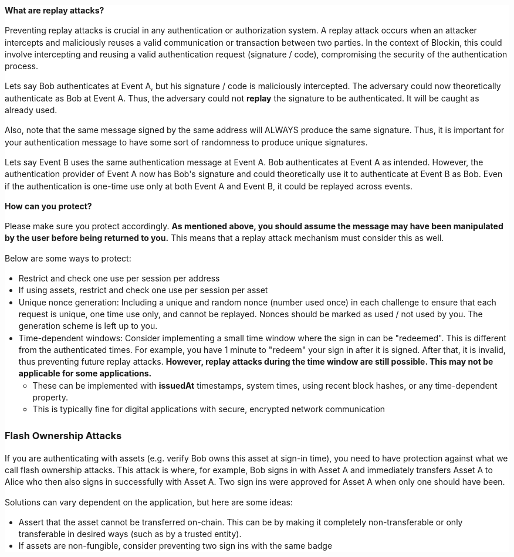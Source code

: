 **What are replay attacks?**

Preventing replay attacks is crucial in any authentication or authorization system. A replay attack occurs when an attacker intercepts and maliciously reuses a valid communication or transaction between two parties. In the context of Blockin, this could involve intercepting and reusing a valid authentication request (signature / code), compromising the security of the authentication process.

Lets say Bob authenticates at Event A, but his signature / code is maliciously intercepted. The adversary could now theoretically authenticate as Bob at Event A. Thus, the adversary could not **replay** the signature to be authenticated. It will be caught as already used.

Also, note that the same message signed by the same address will ALWAYS produce the same signature. Thus, it is important for your authentication message to have some sort of randomness to produce unique signatures.

Lets say Event B uses the same authentication message at Event A. Bob authenticates at Event A as intended. However, the authentication provider of Event A now has Bob's signature and could theoretically use it to authenticate at Event B as Bob. Even if the authentication is one-time use only at both Event A and Event B, it could be replayed across events.

**How can you protect?**

Please make sure you protect accordingly. **As mentioned above, you should assume the message may have been manipulated by the user before being returned to you.** This means that a replay attack mechanism must consider this as well.

Below are some ways to protect:

* Restrict and check one use per session per address
* If using assets, restrict and check one use per session per asset
* Unique nonce generation: Including a unique and random nonce (number used once) in each challenge to ensure that each request is unique, one time use only, and cannot be replayed. Nonces should be marked as used / not used by you. The generation scheme is left up to you.
* Time-dependent windows: Consider implementing a small time window where the sign in can be "redeemed". This is different from the authenticated times. For example, you have 1 minute to "redeem" your sign in after it is signed. After that, it is invalid, thus preventing future replay attacks. **However, replay attacks during the time window are still possible. This may not be applicable for some applications.**
  * These can be implemented with **issuedAt** timestamps, system times, using recent block hashes, or any time-dependent property.
  * This is typically fine for digital applications with secure, encrypted network communication

### **Flash Ownership Attacks** <a href="#security-flash-ownership-attacks" id="security-flash-ownership-attacks"></a>

If you are authenticating with assets (e.g. verify Bob owns this asset at sign-in time), you need to have protection against what we call flash ownership attacks. This attack is where, for example, Bob signs in with Asset A and immediately transfers Asset A to Alice who then also signs in successfully with Asset A. Two sign ins were approved for Asset A when only one should have been.

Solutions can vary dependent on the application, but here are some ideas:

* Assert that the asset cannot be transferred on-chain. This can be by making it completely non-transferable or only transferable in desired ways (such as by a trusted entity).
* If assets are non-fungible, consider preventing two sign ins with the same badge
